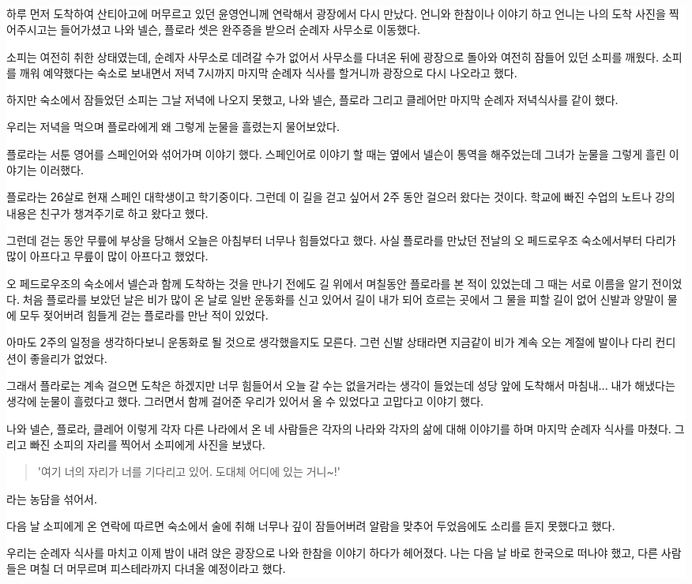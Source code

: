 하루 먼저 도착하여 산티아고에 머무르고 있던 윤영언니께 연락해서 
광장에서 다시 만났다. 
언니와 한참이나 이야기 하고 언니는 나의 도착 사진을 찍어주시고는 들어가셨고 
나와 넬슨, 플로라 셋은 완주증을 받으러 순례자 사무소로 이동했다.

소피는 여전히 취한 상태였는데, 순례자 사무소로 데려갈 수가 없어서 
사무소를 다녀온 뒤에 광장으로 돌아와 여전히 잠들어 있던 소피를 깨웠다.
소피를 깨워 예약했다는 숙소로 보내면서 저녁 7시까지 마지막 순례자 식사를 할거니까 
광장으로 다시 나오라고 했다. 

하지만 숙소에서 잠들었던 소피는 그날 저녁에 나오지 못했고, 
나와 넬슨, 플로라 그리고 클레어만 마지막 순례자 저녁식사를 같이 했다.

우리는 저녁을 먹으며 플로라에게 왜 그렇게 눈물을 흘렸는지 물어보았다.

플로라는 서툰 영어를 스페인어와 섞어가며 이야기 했다.
스페인어로 이야기 할 때는 옆에서 넬슨이 통역을 해주었는데 
그녀가 눈물을 그렇게 흘린 이야기는 이러했다.

플로라는 26살로 현재 스페인 대학생이고 학기중이다. 
그런데 이 길을 걷고 싶어서 2주 동안 걸으러 왔다는 것이다.
학교에 빠진 수업의 노트나 강의 내용은 친구가 챙겨주기로 하고 왔다고 했다.

그런데 걷는 동안 무릎에 부상을 당해서 오늘은 아침부터 너무나 힘들었다고 했다.
사실 플로라를 만났던 전날의 오 페드로우조 숙소에서부터 다리가 많이 아프다고 
무릎이 많이 아프다고 했었다.

오 페드로우조의 숙소에서 넬슨과 함께 도착하는 것을 만나기 전에도 
길 위에서 며칠동안 플로라를 본 적이 있었는데 그 때는 서로 이름을 알기 전이었다. 
처음 플로라를 보았던 날은 비가 많이 온 날로 일반 운동화를 신고 있어서 
길이 내가 되어 흐르는 곳에서 그 물을 피할 길이 없어 신발과 양말이 물에 모두 
젖어버려 힘들게 걷는 플로라를 만난 적이 있었다. 

아마도 2주의 일정을 생각하다보니 운동화로 될 것으로 생각했을지도 모른다. 
그런 신발 상태라면 지금같이 비가 계속 오는 계절에 발이나 다리 컨디션이 
좋을리가 없었다.

그래서 플라로는 계속 걸으면 도착은 하겠지만 
너무 힘들어서 오늘 갈 수는 없을거라는 생각이 들었는데 
성당 앞에 도착해서 마침내... 내가 해냈다는 생각에 눈물이 흘렀다고 했다.
그러면서 함께 걸어준 우리가 있어서 올 수 있었다고 고맙다고 이야기 했다.

나와 넬슨, 플로라, 클레어 이렇게 각자 다른 나라에서 온 
네 사람들은 각자의 나라와 각자의 삶에 대해 이야기를 하며
마지막 순례자 식사를 마쳤다.
그리고 빠진 소피의 자리를 찍어서 소피에게 사진을 보냈다.

> '여기 너의 자리가 너를 기다리고 있어. 도대체 어디에 있는 거니~!' 

라는 농담을 섞어서.

다음 날 소피에게 온 연락에 따르면 숙소에서 술에 취해 너무나 깊이 잠들어버려
알람을 맞추어 두었음에도 소리를 듣지 못했다고 했다.

우리는 순례자 식사를 마치고 이제 밤이 내려 앉은 광장으로 나와 
한참을 이야기 하다가 헤어졌다.
나는 다음 날 바로 한국으로 떠나야 했고, 다른 사람들은 며칠 더 머무르며 
피스테라까지 다녀올 예정이라고 했다. 
